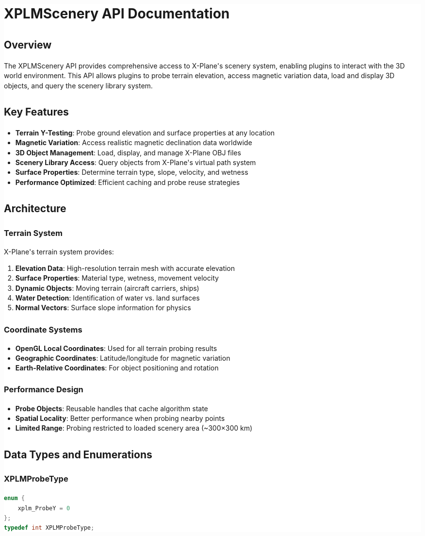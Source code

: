 # XPLMScenery API Documentation

## Overview

The XPLMScenery API provides comprehensive access to X-Plane's scenery system, enabling plugins to interact with the 3D world environment. This API allows plugins to probe terrain elevation, access magnetic variation data, load and display 3D objects, and query the scenery library system.

## Key Features

- **Terrain Y-Testing**: Probe ground elevation and surface properties at any location
- **Magnetic Variation**: Access realistic magnetic declination data worldwide
- **3D Object Management**: Load, display, and manage X-Plane OBJ files
- **Scenery Library Access**: Query objects from X-Plane's virtual path system
- **Surface Properties**: Determine terrain type, slope, velocity, and wetness
- **Performance Optimized**: Efficient caching and probe reuse strategies

## Architecture

### Terrain System

X-Plane's terrain system provides:

1. **Elevation Data**: High-resolution terrain mesh with accurate elevation
2. **Surface Properties**: Material type, wetness, movement velocity
3. **Dynamic Objects**: Moving terrain (aircraft carriers, ships)
4. **Water Detection**: Identification of water vs. land surfaces
5. **Normal Vectors**: Surface slope information for physics

### Coordinate Systems

- **OpenGL Local Coordinates**: Used for all terrain probing results
- **Geographic Coordinates**: Latitude/longitude for magnetic variation
- **Earth-Relative Coordinates**: For object positioning and rotation

### Performance Design

- **Probe Objects**: Reusable handles that cache algorithm state
- **Spatial Locality**: Better performance when probing nearby points
- **Limited Range**: Probing restricted to loaded scenery area (~300×300 km)

## Data Types and Enumerations

### XPLMProbeType

```c
enum {
    xplm_ProbeY = 0
};
typedef int XPLMProbeType;
```
